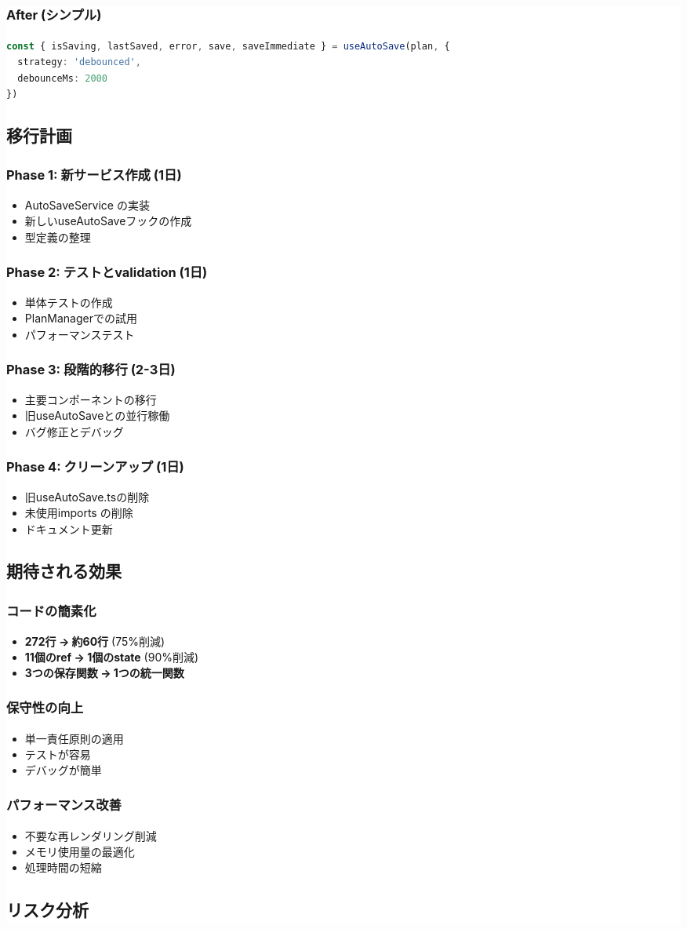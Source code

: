 ### After (シンプル)
```typescript
const { isSaving, lastSaved, error, save, saveImmediate } = useAutoSave(plan, {
  strategy: 'debounced',
  debounceMs: 2000
})
```

## 移行計画

### Phase 1: 新サービス作成 (1日)
- AutoSaveService の実装
- 新しいuseAutoSaveフックの作成
- 型定義の整理

### Phase 2: テストとvalidation (1日)
- 単体テストの作成
- PlanManagerでの試用
- パフォーマンステスト

### Phase 3: 段階的移行 (2-3日)
- 主要コンポーネントの移行
- 旧useAutoSaveとの並行稼働
- バグ修正とデバッグ

### Phase 4: クリーンアップ (1日)
- 旧useAutoSave.tsの削除
- 未使用imports の削除
- ドキュメント更新

## 期待される効果

### コードの簡素化
- **272行 → 約60行** (75%削減)
- **11個のref → 1個のstate** (90%削減)
- **3つの保存関数 → 1つの統一関数**

### 保守性の向上
- 単一責任原則の適用
- テストが容易
- デバッグが簡単

### パフォーマンス改善
- 不要な再レンダリング削減
- メモリ使用量の最適化
- 処理時間の短縮

## リスク分析
